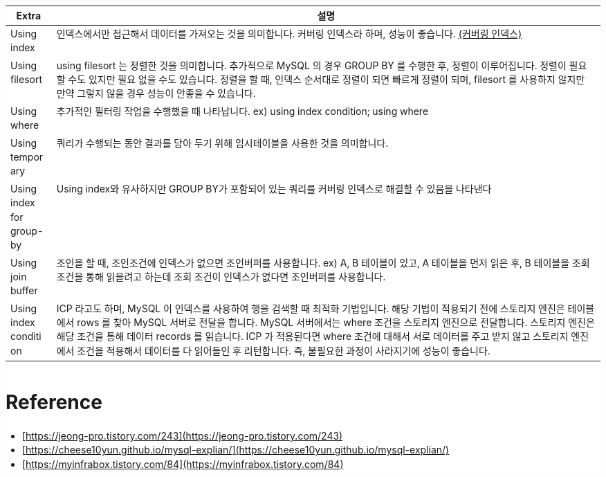 | Extra | 설명 |
| --- | --- |
| Using index | 인덱스에서만 접근해서 데이터를 가져오는 것을 의미합니다. 커버링 인덱스라 하며, 성능이 좋습니다. [(커버링 인덱스)](https://insanelysimple.tistory.com/411) |
| Using filesort | using filesort 는 정렬한 것을 의미합니다. 추가적으로 MySQL 의 경우 GROUP BY 를 수행한 후, 정렬이 이루어집니다. 정렬이 필요할 수도 있지만 필요 없을 수도 있습니다. 정렬을 할 때, 인덱스 순서대로 정렬이 되면 빠르게 정렬이 되며, filesort 를 사용하지 않지만 만약 그렇지 않을 경우 성능이 안좋을 수 있습니다. |
| Using where | 추가적인 필터링 작업을 수행했을 때 나타납니다. ex) using index condition; using where |
| Using temporary | 쿼리가 수행되는 동안 결과를 담아 두기 위해 임시테이블을 사용한 것을 의미합니다. |
| Using index for group-by | Using index와 유사하지만 GROUP BY가 포함되어 있는 쿼리를 커버링 인덱스로 해결할 수 있음을 나타낸다 |
| Using join buffer | 조인을 할 때, 조인조건에 인덱스가 없으면 조인버퍼를 사용합니다. ex) A, B 테이블이 있고, A 테이블을 먼저 읽은 후, B 테이블을 조회 조건을 통해 읽을려고 하는데 조회 조건이 인덱스가 없다면 조인버퍼를 사용합니다. |
| Using index condition | ICP 라고도 하며, MySQL 이 인덱스를 사용하여 행을 검색할 때 최적화 기법입니다. 해당 기법이 적용되기 전에 스토리지 엔진은 테이블에서 rows 를 찾아 MySQL 서버로 전달을 합니다. MySQL 서버에서는 where 조건을 스토리지 엔진으로 전달합니다. 스토리지 엔진은 해당 조건을 통해 데이터 records 를 읽습니다. ICP 가 적용된다면 where 조건에 대해서 서로 데이터를 주고 받지 않고 스토리지 엔진에서 조건을 적용해서 데이터를 다 읽어들인 후 리턴합니다. 즉, 불필요한 과정이 사라지기에 성능이 좋습니다. |

# Reference

-   [https://jeong-pro.tistory.com/243](https://jeong-pro.tistory.com/243)
-   [https://cheese10yun.github.io/mysql-explian/](https://cheese10yun.github.io/mysql-explian/)
-   [https://myinfrabox.tistory.com/84](https://myinfrabox.tistory.com/84)


